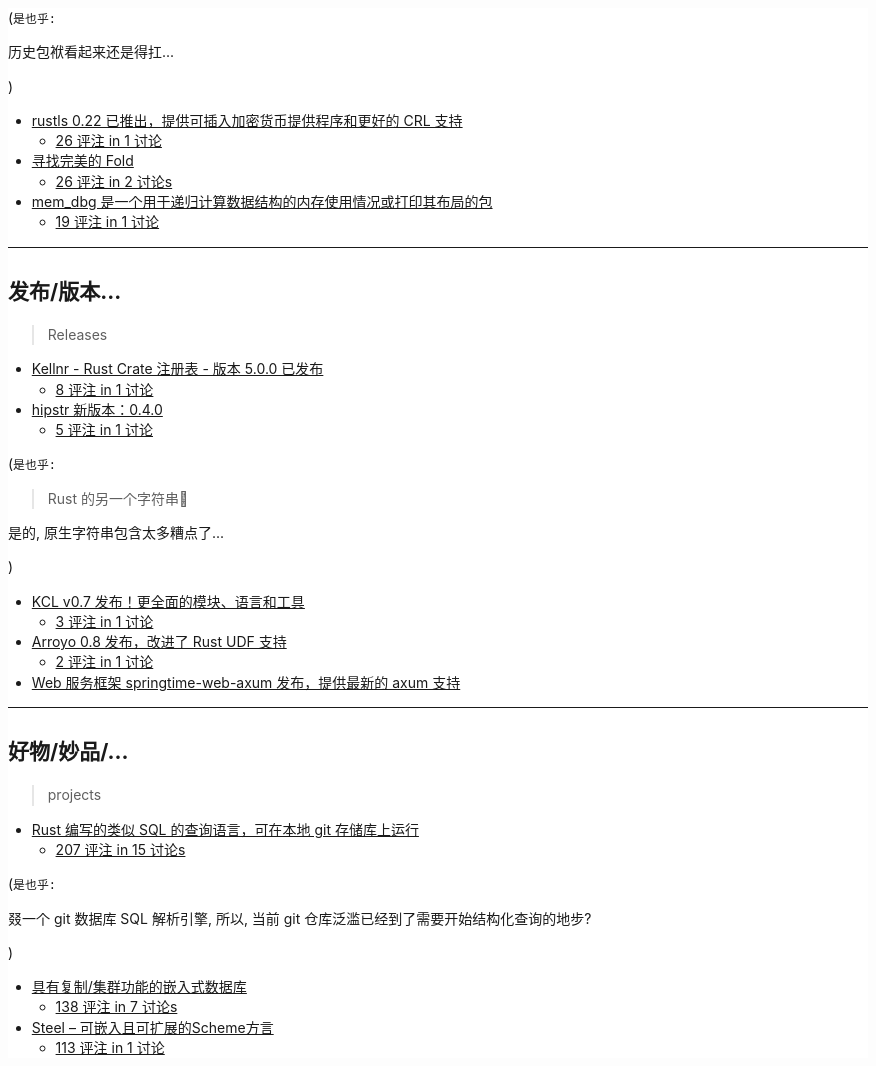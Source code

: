 (`是也乎:`

历史包袱看起来还是得扛...

)

- [rustls 0.22 已推出，提供可插入加密货币提供程序和更好的 CRL 支持](https://github.com/rustls/rustls/releases/tag/v/0.22.0)
    + [26 评注 in 1 讨论]()
- [寻找完美的 Fold](https://thunderseethe.dev/posts/in-search-of-the-perfect-fold/)
    + [26 评注 in 2 讨论s](https://discu.eu/q/https://thunderseethe.dev/posts/in-search-of-the-perfect-fold/)
- [mem_dbg 是一个用于递归计算数据结构的内存使用情况或打印其布局的包](https://crates.io/crates/mem_dbg)
    + [19 评注 in 1 讨论](https://discu.eu/q/https://crates.io/crates/mem_dbg)

-----------------------------------------
## 发布/版本...
> Releases


- [Kellnr - Rust Crate 注册表 - 版本 5.0.0 已发布](https://kellnr.io/blog/release5)
    + [8 评注 in 1 讨论](https://discu.eu/q/https://kellnr.io/blog/release5)
- [hipstr  新版本：0.4.0](https://crates.io/crates/hipstr)
    + [5 评注 in 1 讨论](https://discu.eu/q/https://crates.io/crates/hipstr)

(`是也乎:`

> Rust 的另一个字符串🦀

是的, 原生字符串包含太多糟点了...

)

- [KCL v0.7 发布！更全面的模块、语言和工具](https://kcl-lang.io/blog/2023-11-30-kcl-0.7.0-release)
    + [3 评注 in 1 讨论](https://discu.eu/q/https://kcl-lang.io/blog/2023-11-30-kcl-0.7.0-release)
- [Arroyo 0.8 发布，改进了 Rust UDF 支持](https://github.com/ArroyoSystems/arroyo/releases/tag/v0.8.0)
    + [2 评注 in 1 讨论](https://discu.eu/q/https://github.com/ArroyoSystems/arroyo/releases/tag/v0.8.0)
- [Web 服务框架 springtime-web-axum 发布，提供最新的 axum 支持](https://crates.io/crates/springtime-web-axum)




-----------------------------------------
## 好物/妙品/...
> projects

- [Rust 编写的类似 SQL 的查询语言，可在本地 git 存储库上运行](https://github.com/AmrDeveloper/GQL)
    + [207 评注 in 15 讨论s](https://discu.eu/q/https://github.com/AmrDeveloper/GQL)

(`是也乎:`

叕一个 git 数据库 SQL 解析引擎,
所以, 当前 git 仓库泛滥已经到了需要开始结构化查询的地步?

)

- [具有复制/集群功能的嵌入式数据库](https://github.com/rqlite/rqlite)
    + [138 评注 in 7 讨论s](https://discu.eu/q/https://github.com/rqlite/rqlite)
- [Steel –  可嵌入且可扩展的Scheme方言](https://github.com/mattwparas/steel)
    + [113 评注 in 1 讨论](https://discu.eu/q/https://github.com/mattwparas/steel)
